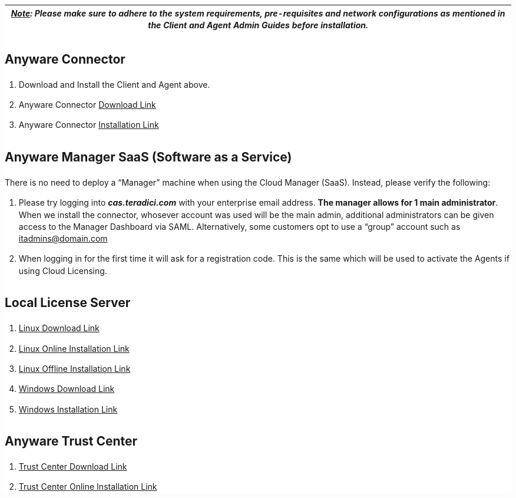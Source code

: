 | *<u>Note</u>: Please make sure to adhere to the system requirements, pre-requisites and network configurations as mentioned in the Client and Agent Admin Guides before installation.* |
|----|

## Anyware Connector 

1.  Download and Install the Client and Agent above.

2.  Anyware Connector [Download Link](https://anyware.hp.com/find/product/hp-anyware/current/anyware-connector-rhelrocky-linux)

3.  Anyware Connector [Installation Link](https://anyware.hp.com/web-help/anyware_manager_connector/25.06/anyware_connector/awc_connector_install/)

## Anyware Manager SaaS (Software as a Service) 

There is no need to deploy a “Manager” machine when using the Cloud
Manager (SaaS). Instead, please verify the following:

1.  Please try logging into ***cas.teradici.com*** with your enterprise
    email address. **The manager allows for 1 main administrator**. When
    we install the connector, whosever account was used will be the main
    admin, additional administrators can be given access to the Manager
    Dashboard via SAML. Alternatively, some customers opt to use a
    “group” account such as itadmins@domain.com

2.  When logging in for the first time it will ask for a registration
    code. This is the same which will be used to activate the Agents if
    using Cloud Licensing.



## Local License Server

1.  [Linux Download Link](https://anyware.hp.com/find/product/hp-anyware/current/license-server-for-linux)

2.  [Linux Online Installation Link](https://anyware.hp.com/web-help/pcoip_license_server/linux/current/documentation/installing/online-installation/)

3.  [Linux Offline Installation Link](https://anyware.hp.com/web-help/pcoip_license_server/linux/current/documentation/installing/offline-installation/)

4.  [Windows Download Link](https://anyware.hp.com/find/product/hp-anyware/current/license-server-for-windows)

5.  [Windows Installation Link](https://anyware.hp.com/web-help/pcoip_license_server/windows/current/installation/installing-windows-license-server/)


## Anyware Trust Center

1.  [Trust Center Download Link](https://anyware.hp.com/find/product/anyware-trusted-endpoints/current/anyware-trust-center)

2.  [Trust Center Online Installation Link](https://anyware.hp.com/web-help/trusted-endpoints/trust-center/current/installation/installation-single-node/)
  